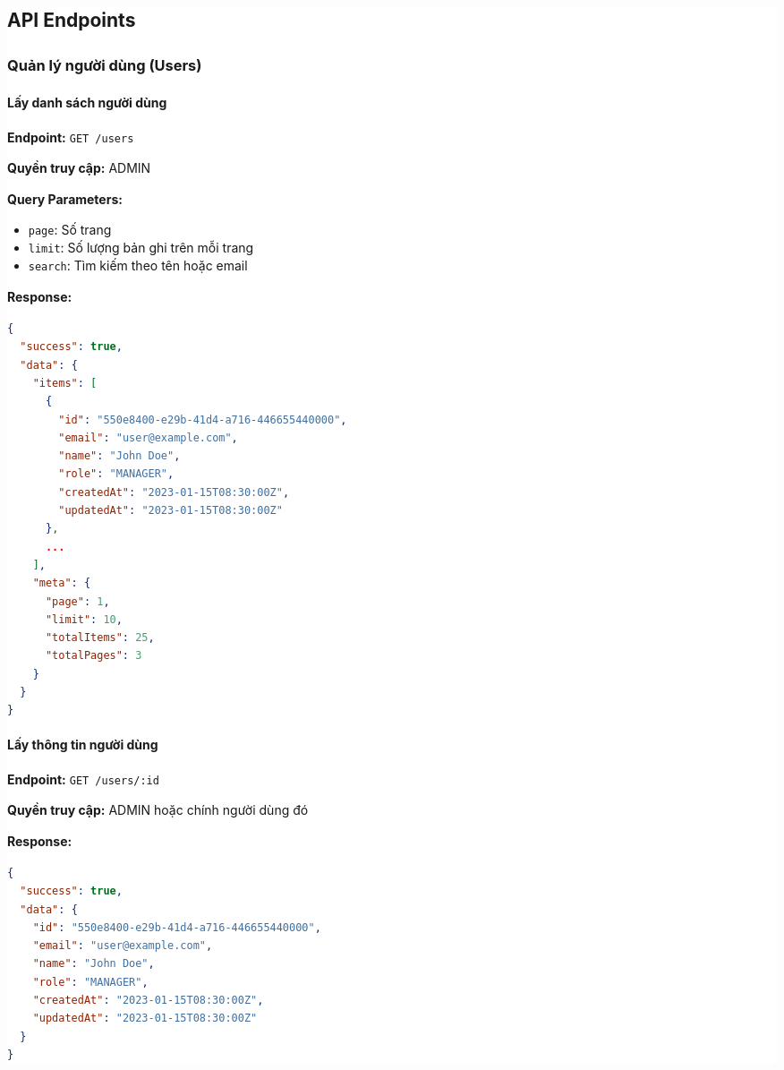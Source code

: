 ## API Endpoints

### Quản lý người dùng (Users)

#### Lấy danh sách người dùng

**Endpoint:** `GET /users`

**Quyền truy cập:** ADMIN

**Query Parameters:**
- `page`: Số trang
- `limit`: Số lượng bản ghi trên mỗi trang
- `search`: Tìm kiếm theo tên hoặc email

**Response:**
```json
{
  "success": true,
  "data": {
    "items": [
      {
        "id": "550e8400-e29b-41d4-a716-446655440000",
        "email": "user@example.com",
        "name": "John Doe",
        "role": "MANAGER",
        "createdAt": "2023-01-15T08:30:00Z",
        "updatedAt": "2023-01-15T08:30:00Z"
      },
      ...
    ],
    "meta": {
      "page": 1,
      "limit": 10,
      "totalItems": 25,
      "totalPages": 3
    }
  }
}
```

#### Lấy thông tin người dùng

**Endpoint:** `GET /users/:id`

**Quyền truy cập:** ADMIN hoặc chính người dùng đó

**Response:**
```json
{
  "success": true,
  "data": {
    "id": "550e8400-e29b-41d4-a716-446655440000",
    "email": "user@example.com",
    "name": "John Doe",
    "role": "MANAGER",
    "createdAt": "2023-01-15T08:30:00Z",
    "updatedAt": "2023-01-15T08:30:00Z"
  }
}
```
